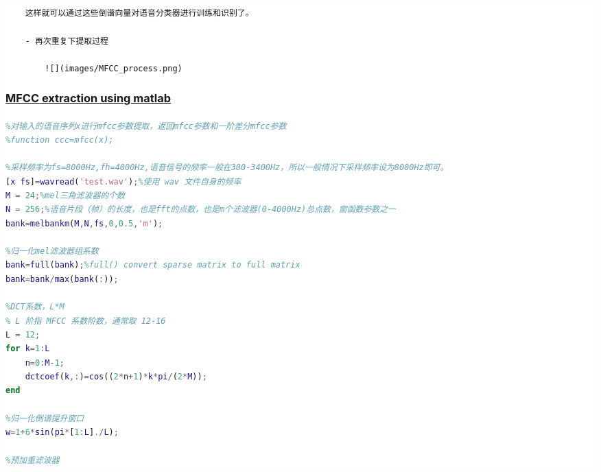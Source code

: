        这样就可以通过这些倒谱向量对语音分类器进行训练和识别了。

        - 再次重复下提取过程

            ![](images/MFCC_process.png)

### [MFCC extraction using matlab](mfcc_extra.m)

```matlab
%对输入的语音序列x进行mfcc参数提取，返回mfcc参数和一阶差分mfcc参数
%function ccc=mfcc(x);

%采样频率为fs=8000Hz,fh=4000Hz,语音信号的频率一般在300-3400Hz，所以一般情况下采样频率设为8000Hz即可。
[x fs]=wavread('test.wav');%使用 wav 文件自身的频率
M = 24;%mel三角滤波器的个数
N = 256;%语音片段（帧）的长度，也是fft的点数，也是m个滤波器(0-4000Hz)总点数，窗函数参数之一
bank=melbankm(M,N,fs,0,0.5,'m');

%归一化mel滤波器组系数
bank=full(bank);%full() convert sparse matrix to full matrix
bank=bank/max(bank(:));

%DCT系数，L*M
% L 阶指 MFCC 系数阶数，通常取 12-16
L = 12;
for k=1:L
    n=0:M-1;
    dctcoef(k,:)=cos((2*n+1)*k*pi/(2*M));
end

%归一化倒谱提升窗口
w=1+6*sin(pi*[1:L]./L);

%预加重滤波器
```